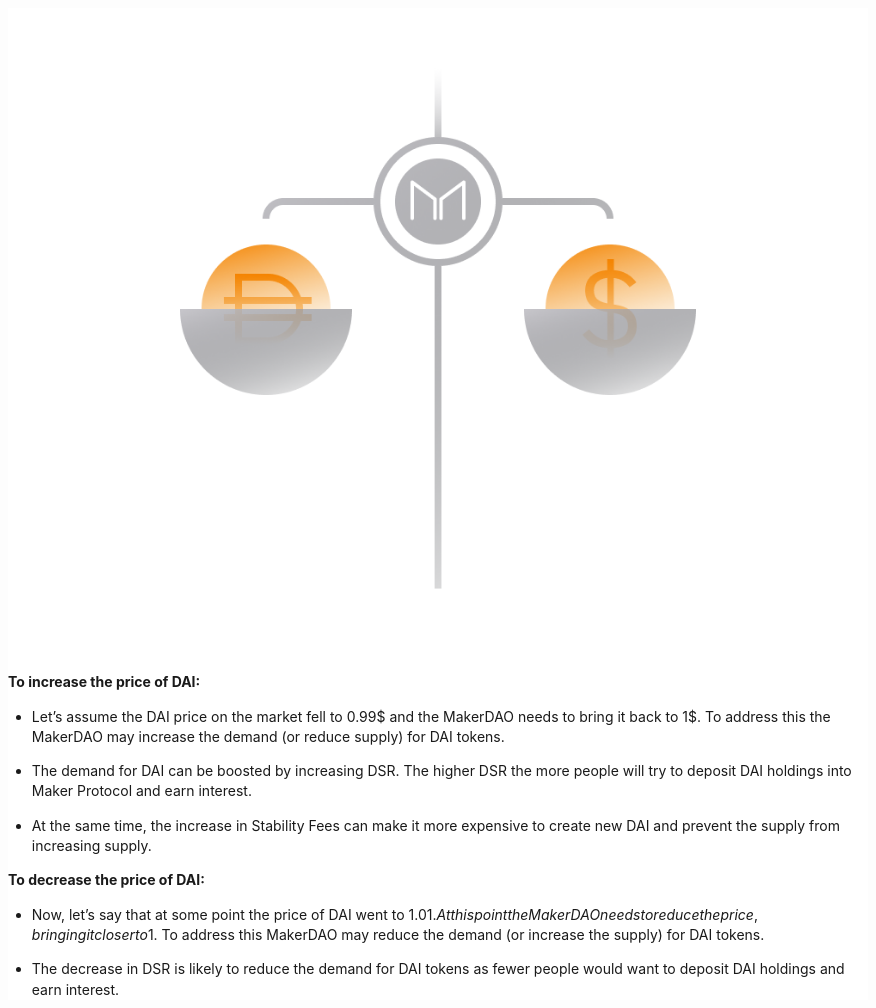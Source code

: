 ![](../images/mkr-Stable-l.png)

**To increase the price of DAI:**

- Let’s assume the DAI price on the market fell to 0.99$ and the MakerDAO needs to bring it back to 1$. To address this the MakerDAO may increase the demand (or reduce supply) for DAI tokens.

- The demand for DAI can be boosted by increasing DSR. The higher DSR the more people will try to deposit DAI holdings into Maker Protocol and earn interest.

- At the same time, the increase in Stability Fees can make it more expensive to create new DAI and prevent the supply from increasing supply. 

**To decrease the price of DAI:**

- Now, let’s say that at some point the price of DAI went to 1.01$. At this point the MakerDAO needs to reduce the price, bringing it closer to 1$. To address this MakerDAO may reduce the demand (or increase the supply) for DAI tokens.

- The decrease in DSR is likely to reduce the demand for DAI tokens as fewer people would want to deposit DAI holdings and earn interest.

